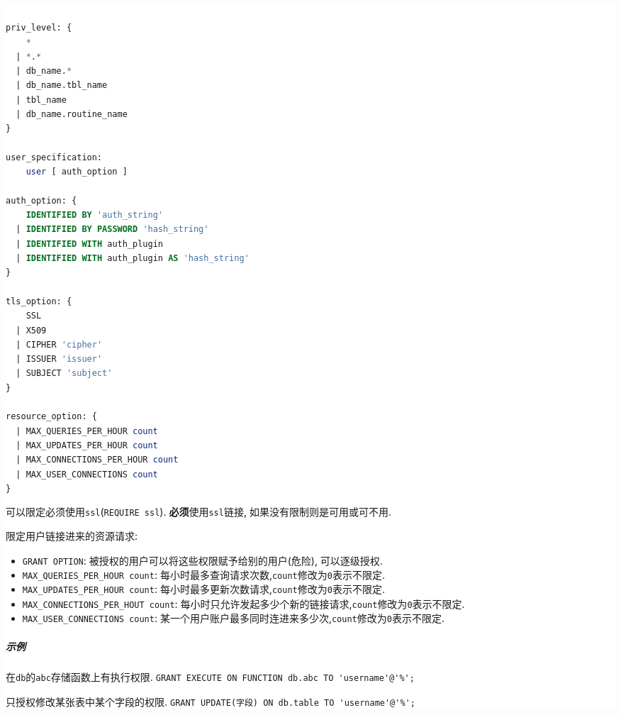```sql

priv_level: {
    *
  | *.*
  | db_name.*
  | db_name.tbl_name
  | tbl_name
  | db_name.routine_name
}

user_specification:
    user [ auth_option ]

auth_option: {
    IDENTIFIED BY 'auth_string'
  | IDENTIFIED BY PASSWORD 'hash_string'
  | IDENTIFIED WITH auth_plugin
  | IDENTIFIED WITH auth_plugin AS 'hash_string'
}

tls_option: {
    SSL
  | X509
  | CIPHER 'cipher'
  | ISSUER 'issuer'
  | SUBJECT 'subject'
}

resource_option: {
  | MAX_QUERIES_PER_HOUR count
  | MAX_UPDATES_PER_HOUR count
  | MAX_CONNECTIONS_PER_HOUR count
  | MAX_USER_CONNECTIONS count
}
```

可以限定必须使用`ssl`(`REQUIRE ssl`). **必须**使用`ssl`链接, 如果没有限制则是可用或可不用.

限定用户链接进来的资源请求:

* `GRANT OPTION`: 被授权的用户可以将这些权限赋予给别的用户(危险), 可以逐级授权.
* `MAX_QUERIES_PER_HOUR count`: 每小时最多查询请求次数,`count`修改为`0`表示不限定.
* `MAX_UPDATES_PER_HOUR count`: 每小时最多更新次数请求,`count`修改为`0`表示不限定.
* `MAX_CONNECTIONS_PER_HOUT count`: 每小时只允许发起多少个新的链接请求,`count`修改为`0`表示不限定.
* `MAX_USER_CONNECTIONS count`: 某一个用户账户最多同时连进来多少次,`count`修改为`0`表示不限定.

##### 示例

在`db`的`abc`存储函数上有执行权限.
`GRANT EXECUTE ON FUNCTION db.abc TO 'username'@'%';`

只授权修改某张表中某个字段的权限.
`GRANT UPDATE(字段) ON db.table TO 'username'@'%';`
